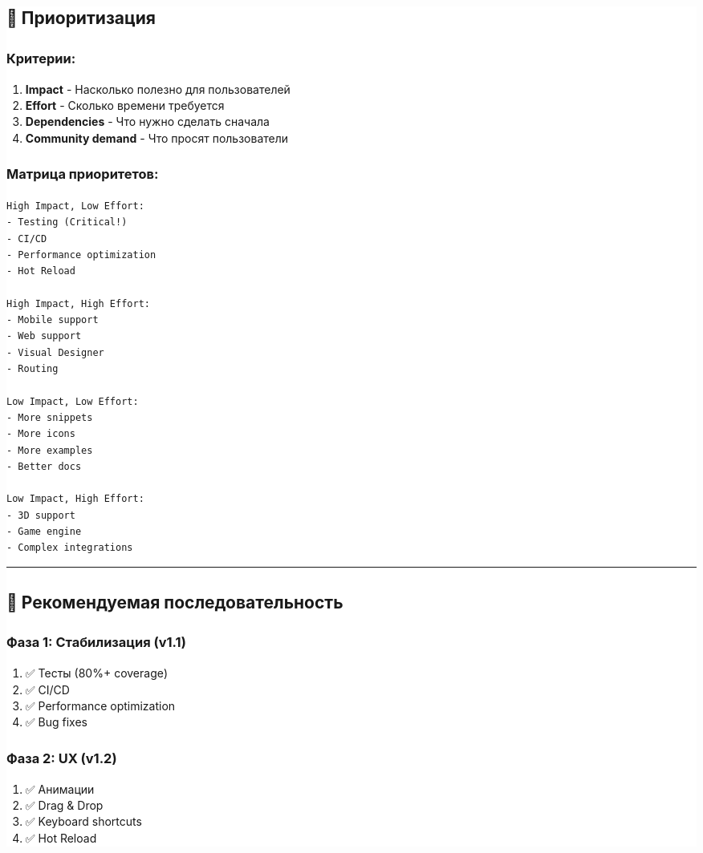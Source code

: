 
## 🎯 Приоритизация

### Критерии:

1. **Impact** - Насколько полезно для пользователей
2. **Effort** - Сколько времени требуется
3. **Dependencies** - Что нужно сделать сначала
4. **Community demand** - Что просят пользователи

### Матрица приоритетов:

```
High Impact, Low Effort:
- Testing (Critical!)
- CI/CD
- Performance optimization
- Hot Reload

High Impact, High Effort:
- Mobile support
- Web support
- Visual Designer
- Routing

Low Impact, Low Effort:
- More snippets
- More icons
- More examples
- Better docs

Low Impact, High Effort:
- 3D support
- Game engine
- Complex integrations
```

---

## 🚦 Рекомендуемая последовательность

### Фаза 1: Стабилизация (v1.1)
1. ✅ Тесты (80%+ coverage)
2. ✅ CI/CD
3. ✅ Performance optimization
4. ✅ Bug fixes

### Фаза 2: UX (v1.2)
1. ✅ Анимации
2. ✅ Drag & Drop
3. ✅ Keyboard shortcuts
4. ✅ Hot Reload
